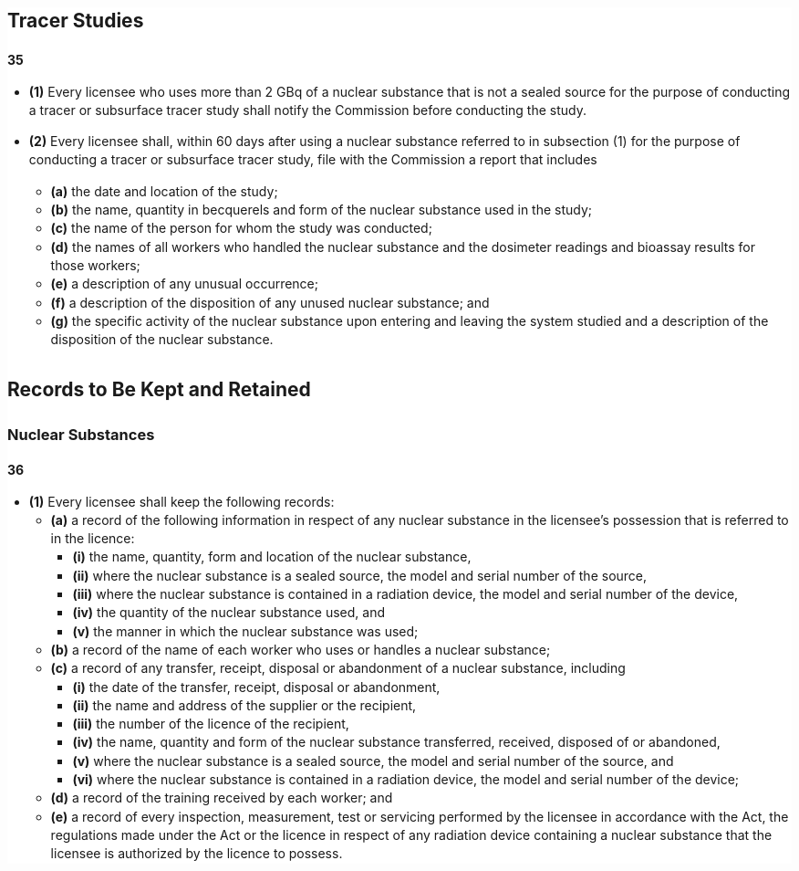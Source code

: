 


## Tracer Studies


**35** 

- **(1)** Every licensee who uses more than 2 GBq of a nuclear substance that is not a sealed source for the purpose of conducting a tracer or subsurface tracer study shall notify the Commission before conducting the study.

- **(2)** Every licensee shall, within 60 days after using a nuclear substance referred to in subsection (1) for the purpose of conducting a tracer or subsurface tracer study, file with the Commission a report that includes
	- **(a)** the date and location of the study;
	- **(b)** the name, quantity in becquerels and form of the nuclear substance used in the study;
	- **(c)** the name of the person for whom the study was conducted;
	- **(d)** the names of all workers who handled the nuclear substance and the dosimeter readings and bioassay results for those workers;
	- **(e)** a description of any unusual occurrence;
	- **(f)** a description of the disposition of any unused nuclear substance; and
	- **(g)** the specific activity of the nuclear substance upon entering and leaving the system studied and a description of the disposition of the nuclear substance.




## Records to Be Kept and Retained



### Nuclear Substances


**36** 

- **(1)** Every licensee shall keep the following records:
	- **(a)** a record of the following information in respect of any nuclear substance in the licensee’s possession that is referred to in the licence:
		- **(i)** the name, quantity, form and location of the nuclear substance,
		- **(ii)** where the nuclear substance is a sealed source, the model and serial number of the source,
		- **(iii)** where the nuclear substance is contained in a radiation device, the model and serial number of the device,
		- **(iv)** the quantity of the nuclear substance used, and
		- **(v)** the manner in which the nuclear substance was used;
	- **(b)** a record of the name of each worker who uses or handles a nuclear substance;
	- **(c)** a record of any transfer, receipt, disposal or abandonment of a nuclear substance, including
		- **(i)** the date of the transfer, receipt, disposal or abandonment,
		- **(ii)** the name and address of the supplier or the recipient,
		- **(iii)** the number of the licence of the recipient,
		- **(iv)** the name, quantity and form of the nuclear substance transferred, received, disposed of or abandoned,
		- **(v)** where the nuclear substance is a sealed source, the model and serial number of the source, and
		- **(vi)** where the nuclear substance is contained in a radiation device, the model and serial number of the device;
	- **(d)** a record of the training received by each worker; and
	- **(e)** a record of every inspection, measurement, test or servicing performed by the licensee in accordance with the Act, the regulations made under the Act or the licence in respect of any radiation device containing a nuclear substance that the licensee is authorized by the licence to possess.
